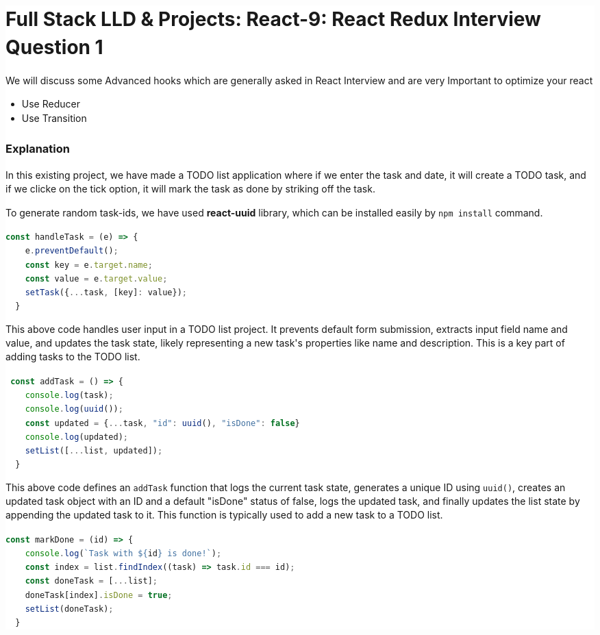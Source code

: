 # Full Stack LLD & Projects: React-9: React Redux Interview Question 1


We will discuss some Advanced hooks which are generally asked in React Interview and are very Important to optimize your react

* Use Reducer
* Use Transition

### Explanation

In this existing project, we have made a TODO list application where if we enter the task and date, it will create a TODO task, and if we clicke on the tick option, it will mark the task as done by striking off the task.

To generate random task-ids, we have used **react-uuid** library, which can be installed easily by `npm install` command.

```javascript 
const handleTask = (e) => {
    e.preventDefault();
    const key = e.target.name;
    const value = e.target.value;
    setTask({...task, [key]: value});
  }
```

This above code handles user input in a TODO list project. It prevents default form submission, extracts input field name and value, and updates the task state, likely representing a new task's properties like name and description. This is a key part of adding tasks to the TODO list.


```javascript 
 const addTask = () => {
    console.log(task);
    console.log(uuid());
    const updated = {...task, "id": uuid(), "isDone": false}
    console.log(updated);
    setList([...list, updated]);
  }
```


This above code defines an `addTask` function that logs the current task state, generates a unique ID using `uuid()`, creates an updated task object with an ID and a default "isDone" status of false, logs the updated task, and finally updates the list state by appending the updated task to it. This function is typically used to add a new task to a TODO list.

```javascript 
const markDone = (id) => {
    console.log(`Task with ${id} is done!`);
    const index = list.findIndex((task) => task.id === id);
    const doneTask = [...list];
    doneTask[index].isDone = true;
    setList(doneTask);
  }
```
